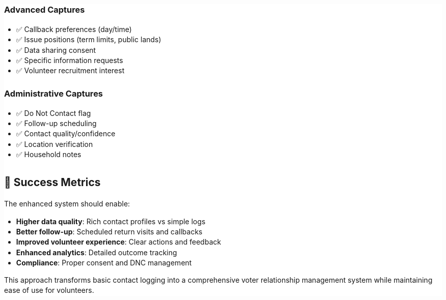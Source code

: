 ### **Advanced Captures**
- ✅ Callback preferences (day/time)
- ✅ Issue positions (term limits, public lands)
- ✅ Data sharing consent
- ✅ Specific information requests
- ✅ Volunteer recruitment interest

### **Administrative Captures**
- ✅ Do Not Contact flag
- ✅ Follow-up scheduling
- ✅ Contact quality/confidence
- ✅ Location verification
- ✅ Household notes

## 🎯 **Success Metrics**

The enhanced system should enable:
- **Higher data quality**: Rich contact profiles vs simple logs
- **Better follow-up**: Scheduled return visits and callbacks
- **Improved volunteer experience**: Clear actions and feedback
- **Enhanced analytics**: Detailed outcome tracking
- **Compliance**: Proper consent and DNC management

This approach transforms basic contact logging into a comprehensive voter relationship management system while maintaining ease of use for volunteers.
